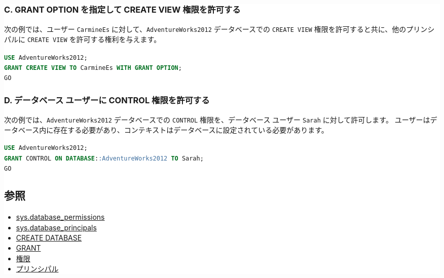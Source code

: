 ### <a name="c-granting-create-view-with-grant-option"></a>C. GRANT OPTION を指定して CREATE VIEW 権限を許可する

 次の例では、ユーザー `CarmineEs` に対して、`AdventureWorks2012` データベースでの `CREATE VIEW` 権限を許可すると共に、他のプリンシパルに `CREATE VIEW` を許可する権利を与えます。

```sql
USE AdventureWorks2012;
GRANT CREATE VIEW TO CarmineEs WITH GRANT OPTION;
GO
```

### <a name="d-granting-control-permission-to-a-database-user"></a>D. データベース ユーザーに CONTROL 権限を許可する

 次の例では、`AdventureWorks2012` データベースでの `CONTROL` 権限を、データベース ユーザー `Sarah` に対して許可します。 ユーザーはデータベース内に存在する必要があり、コンテキストはデータベースに設定されている必要があります。

```sql
USE AdventureWorks2012;
GRANT CONTROL ON DATABASE::AdventureWorks2012 TO Sarah;
GO
```

## <a name="see-also"></a>参照

- [sys.database_permissions](../../relational-databases/system-catalog-views/sys-database-permissions-transact-sql.md)
- [sys.database_principals](../../relational-databases/system-catalog-views/sys-database-principals-transact-sql.md)
- [CREATE DATABASE](../../t-sql/statements/create-database-transact-sql.md?view=sql-server-2017)
- [GRANT](../../t-sql/statements/grant-transact-sql.md)
- [権限](../../relational-databases/security/permissions-database-engine.md)
- [プリンシパル](../../relational-databases/security/authentication-access/principals-database-engine.md)
